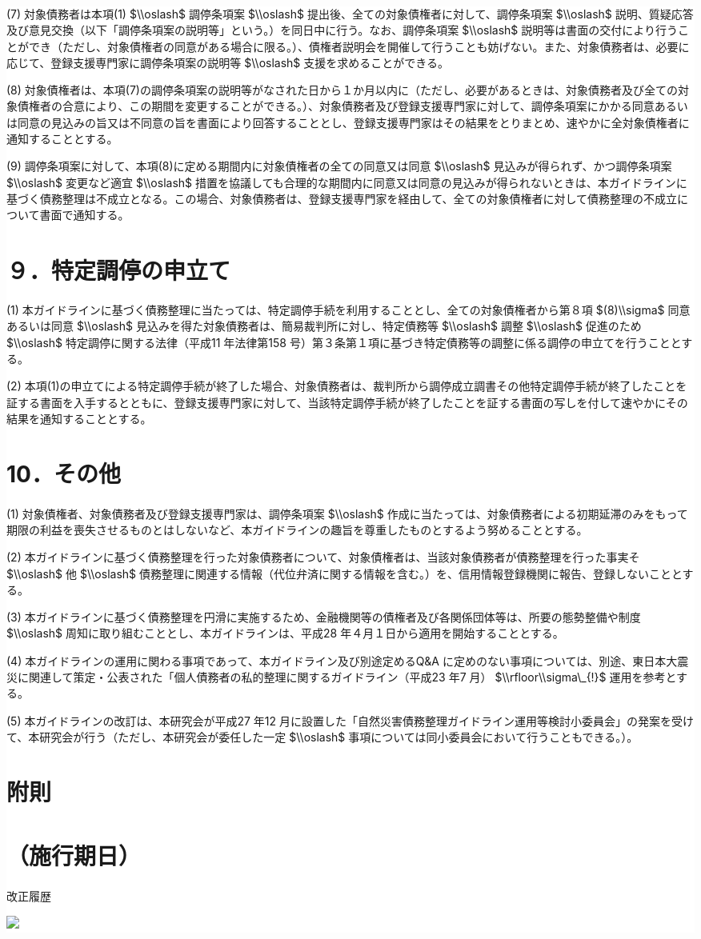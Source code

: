 (7) 対象債務者は本項(1) $\\oslash$ 調停条項案 $\\oslash$ 提出後、全ての対象債権者に対して、調停条項案 $\\oslash$ 説明、質疑応答及び意見交換（以下「調停条項案の説明等」という。）を同日中に行う。なお、調停条項案 $\\oslash$ 説明等は書面の交付により行うことができ（ただし、対象債権者の同意がある場合に限る。）、債権者説明会を開催して行うことも妨げない。また、対象債務者は、必要に応じて、登録支援専門家に調停条項案の説明等 $\\oslash$ 支援を求めることができる。

(8) 対象債権者は、本項(7)の調停条項案の説明等がなされた日から１か月以内に（ただし、必要があるときは、対象債務者及び全ての対象債権者の合意により、この期間を変更することができる。）、対象債務者及び登録支援専門家に対して、調停条項案にかかる同意あるいは同意の見込みの旨又は不同意の旨を書面により回答することとし、登録支援専門家はその結果をとりまとめ、速やかに全対象債権者に通知することとする。

(9) 調停条項案に対して、本項(8)に定める期間内に対象債権者の全ての同意又は同意 $\\oslash$ 見込みが得られず、かつ調停条項案 $\\oslash$ 変更など適宜 $\\oslash$ 措置を協議しても合理的な期間内に同意又は同意の見込みが得られないときは、本ガイドラインに基づく債務整理は不成立となる。この場合、対象債務者は、登録支援専門家を経由して、全ての対象債権者に対して債務整理の不成立について書面で通知する。

# ９．特定調停の申立て

(1) 本ガイドラインに基づく債務整理に当たっては、特定調停手続を利用することとし、全ての対象債権者から第８項 $(8)\\sigma$ 同意あるいは同意 $\\oslash$ 見込みを得た対象債務者は、簡易裁判所に対し、特定債務等 $\\oslash$ 調整 $\\oslash$ 促進のため $\\oslash$ 特定調停に関する法律（平成11 年法律第158 号）第３条第１項に基づき特定債務等の調整に係る調停の申立てを行うこととする。

(2) 本項(1)の申立てによる特定調停手続が終了した場合、対象債務者は、裁判所から調停成立調書その他特定調停手続が終了したことを証する書面を入手するとともに、登録支援専門家に対して、当該特定調停手続が終了したことを証する書面の写しを付して速やかにその結果を通知することとする。

# 10．その他

(1) 対象債権者、対象債務者及び登録支援専門家は、調停条項案 $\\oslash$ 作成に当たっては、対象債務者による初期延滞のみをもって期限の利益を喪失させるものとはしないなど、本ガイドラインの趣旨を尊重したものとするよう努めることとする。

(2) 本ガイドラインに基づく債務整理を行った対象債務者について、対象債権者は、当該対象債務者が債務整理を行った事実そ $\\oslash$ 他 $\\oslash$ 債務整理に関連する情報（代位弁済に関する情報を含む。）を、信用情報登録機関に報告、登録しないこととする。

(3) 本ガイドラインに基づく債務整理を円滑に実施するため、金融機関等の債権者及び各関係団体等は、所要の態勢整備や制度 $\\oslash$ 周知に取り組むこととし、本ガイドラインは、平成28 年４月１日から適用を開始することとする。

(4) 本ガイドラインの運用に関わる事項であって、本ガイドライン及び別途定めるQ&A に定めのない事項については、別途、東日本大震災に関連して策定・公表された「個人債務者の私的整理に関するガイドライン（平成23 年7 月） $\\rfloor\\sigma\_{!}$ 運用を参考とする。

(5) 本ガイドラインの改訂は、本研究会が平成27 年12 月に設置した「自然災害債務整理ガイドライン運用等検討小委員会」の発案を受けて、本研究会が行う（ただし、本研究会が委任した一定 $\\oslash$ 事項については同小委員会において行うこともできる。）。

# 附則

# （施行期日）

改正履歴

![](https://www.nta.go.jp/tmp/fcc68995-6234-4020-b205-9b0fa7cdd802/images/5782adf0b3b8104ba8e270c0a7458d412710e3a97760cf01aa5cb469b137895d.jpg)